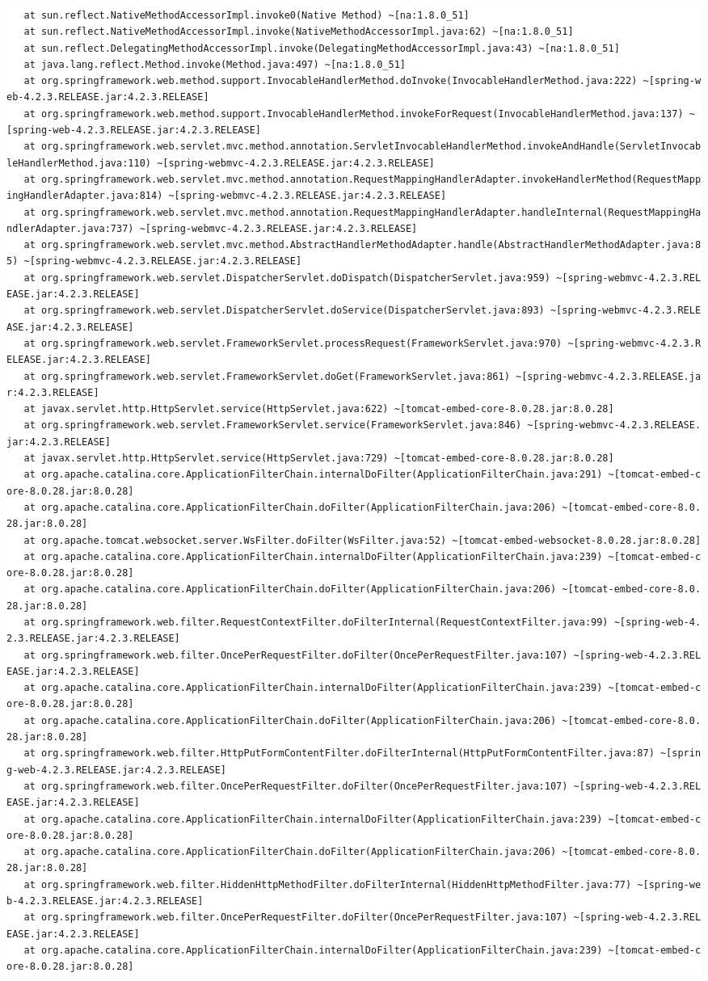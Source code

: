 ```
   at sun.reflect.NativeMethodAccessorImpl.invoke0(Native Method) ~[na:1.8.0_51]
   at sun.reflect.NativeMethodAccessorImpl.invoke(NativeMethodAccessorImpl.java:62) ~[na:1.8.0_51]
   at sun.reflect.DelegatingMethodAccessorImpl.invoke(DelegatingMethodAccessorImpl.java:43) ~[na:1.8.0_51]
   at java.lang.reflect.Method.invoke(Method.java:497) ~[na:1.8.0_51]
   at org.springframework.web.method.support.InvocableHandlerMethod.doInvoke(InvocableHandlerMethod.java:222) ~[spring-web-4.2.3.RELEASE.jar:4.2.3.RELEASE]
   at org.springframework.web.method.support.InvocableHandlerMethod.invokeForRequest(InvocableHandlerMethod.java:137) ~[spring-web-4.2.3.RELEASE.jar:4.2.3.RELEASE]
   at org.springframework.web.servlet.mvc.method.annotation.ServletInvocableHandlerMethod.invokeAndHandle(ServletInvocableHandlerMethod.java:110) ~[spring-webmvc-4.2.3.RELEASE.jar:4.2.3.RELEASE]
   at org.springframework.web.servlet.mvc.method.annotation.RequestMappingHandlerAdapter.invokeHandlerMethod(RequestMappingHandlerAdapter.java:814) ~[spring-webmvc-4.2.3.RELEASE.jar:4.2.3.RELEASE]
   at org.springframework.web.servlet.mvc.method.annotation.RequestMappingHandlerAdapter.handleInternal(RequestMappingHandlerAdapter.java:737) ~[spring-webmvc-4.2.3.RELEASE.jar:4.2.3.RELEASE]
   at org.springframework.web.servlet.mvc.method.AbstractHandlerMethodAdapter.handle(AbstractHandlerMethodAdapter.java:85) ~[spring-webmvc-4.2.3.RELEASE.jar:4.2.3.RELEASE]
   at org.springframework.web.servlet.DispatcherServlet.doDispatch(DispatcherServlet.java:959) ~[spring-webmvc-4.2.3.RELEASE.jar:4.2.3.RELEASE]
   at org.springframework.web.servlet.DispatcherServlet.doService(DispatcherServlet.java:893) ~[spring-webmvc-4.2.3.RELEASE.jar:4.2.3.RELEASE]
   at org.springframework.web.servlet.FrameworkServlet.processRequest(FrameworkServlet.java:970) ~[spring-webmvc-4.2.3.RELEASE.jar:4.2.3.RELEASE]
   at org.springframework.web.servlet.FrameworkServlet.doGet(FrameworkServlet.java:861) ~[spring-webmvc-4.2.3.RELEASE.jar:4.2.3.RELEASE]
   at javax.servlet.http.HttpServlet.service(HttpServlet.java:622) ~[tomcat-embed-core-8.0.28.jar:8.0.28]
   at org.springframework.web.servlet.FrameworkServlet.service(FrameworkServlet.java:846) ~[spring-webmvc-4.2.3.RELEASE.jar:4.2.3.RELEASE]
   at javax.servlet.http.HttpServlet.service(HttpServlet.java:729) ~[tomcat-embed-core-8.0.28.jar:8.0.28]
   at org.apache.catalina.core.ApplicationFilterChain.internalDoFilter(ApplicationFilterChain.java:291) ~[tomcat-embed-core-8.0.28.jar:8.0.28]
   at org.apache.catalina.core.ApplicationFilterChain.doFilter(ApplicationFilterChain.java:206) ~[tomcat-embed-core-8.0.28.jar:8.0.28]
   at org.apache.tomcat.websocket.server.WsFilter.doFilter(WsFilter.java:52) ~[tomcat-embed-websocket-8.0.28.jar:8.0.28]
   at org.apache.catalina.core.ApplicationFilterChain.internalDoFilter(ApplicationFilterChain.java:239) ~[tomcat-embed-core-8.0.28.jar:8.0.28]
   at org.apache.catalina.core.ApplicationFilterChain.doFilter(ApplicationFilterChain.java:206) ~[tomcat-embed-core-8.0.28.jar:8.0.28]
   at org.springframework.web.filter.RequestContextFilter.doFilterInternal(RequestContextFilter.java:99) ~[spring-web-4.2.3.RELEASE.jar:4.2.3.RELEASE]
   at org.springframework.web.filter.OncePerRequestFilter.doFilter(OncePerRequestFilter.java:107) ~[spring-web-4.2.3.RELEASE.jar:4.2.3.RELEASE]
   at org.apache.catalina.core.ApplicationFilterChain.internalDoFilter(ApplicationFilterChain.java:239) ~[tomcat-embed-core-8.0.28.jar:8.0.28]
   at org.apache.catalina.core.ApplicationFilterChain.doFilter(ApplicationFilterChain.java:206) ~[tomcat-embed-core-8.0.28.jar:8.0.28]
   at org.springframework.web.filter.HttpPutFormContentFilter.doFilterInternal(HttpPutFormContentFilter.java:87) ~[spring-web-4.2.3.RELEASE.jar:4.2.3.RELEASE]
   at org.springframework.web.filter.OncePerRequestFilter.doFilter(OncePerRequestFilter.java:107) ~[spring-web-4.2.3.RELEASE.jar:4.2.3.RELEASE]
   at org.apache.catalina.core.ApplicationFilterChain.internalDoFilter(ApplicationFilterChain.java:239) ~[tomcat-embed-core-8.0.28.jar:8.0.28]
   at org.apache.catalina.core.ApplicationFilterChain.doFilter(ApplicationFilterChain.java:206) ~[tomcat-embed-core-8.0.28.jar:8.0.28]
   at org.springframework.web.filter.HiddenHttpMethodFilter.doFilterInternal(HiddenHttpMethodFilter.java:77) ~[spring-web-4.2.3.RELEASE.jar:4.2.3.RELEASE]
   at org.springframework.web.filter.OncePerRequestFilter.doFilter(OncePerRequestFilter.java:107) ~[spring-web-4.2.3.RELEASE.jar:4.2.3.RELEASE]
   at org.apache.catalina.core.ApplicationFilterChain.internalDoFilter(ApplicationFilterChain.java:239) ~[tomcat-embed-core-8.0.28.jar:8.0.28]
```